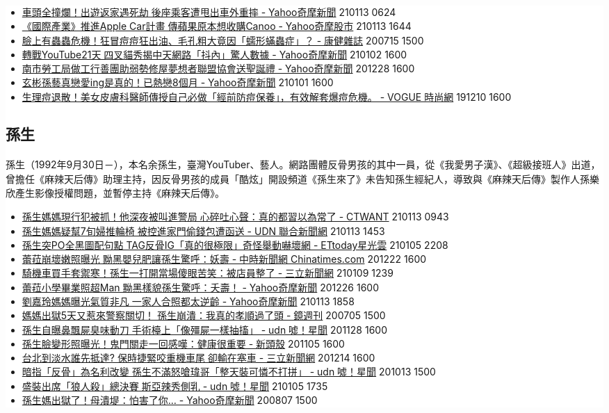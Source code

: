 - [車頭全撞爛！出遊返家遇死劫 後座乘客遭甩出車外重摔 - Yahoo奇摩新聞](https://tw.news.yahoo.com/%E8%BB%8A%E9%A0%AD%E5%85%A8%E6%92%9E%E7%88%9B-%E5%87%BA%E9%81%8A%E8%BF%94%E5%AE%B6%E9%81%87%E6%AD%BB%E5%8A%AB-%E5%BE%8C%E5%BA%A7%E4%B9%98%E5%AE%A2%E9%81%AD%E7%94%A9%E5%87%BA%E8%BB%8A%E5%A4%96%E9%87%8D%E6%91%94-222400693.html "車頭全撞爛！出遊返家遇死劫 後座乘客遭甩出車外重摔 - Yahoo奇摩新聞") 210113 0624
- [《國際產業》推進Apple Car計畫 傳蘋果原本想收購Canoo - Yahoo奇摩股市](https://tw.stock.yahoo.com/news/%E5%9C%8B%E9%9A%9B%E7%94%A2%E6%A5%AD-%E6%8E%A8%E9%80%B2apple-car%E8%A8%88%E7%95%AB-%E5%82%B3%E8%98%8B%E6%9E%9C%E5%8E%9F%E6%9C%AC%E6%83%B3%E6%94%B6%E8%B3%BCcanoo-084422395.html?bcmt=1 "《國際產業》推進Apple Car計畫 傳蘋果原本想收購Canoo - Yahoo奇摩股市") 210113 1644
- [臉上有蟲蟲危機！狂冒痘痘狂出油、毛孔粗大竟因「蠕形蟎蟲症」？ - 康健雜誌](https://www.commonhealth.com.tw/article/article.action?nid=82155 "臉上有蟲蟲危機！狂冒痘痘狂出油、毛孔粗大竟因「蠕形蟎蟲症」？ - 康健雜誌") 200715 1500
- [轉戰YouTube21天 四叉貓秀揭中天網路「抖內」驚人數據 - Yahoo奇摩新聞](https://tw.news.yahoo.com/%E8%BD%89%E6%88%B0youtube21%E5%A4%A9-%E5%9B%9B%E5%8F%89%E8%B2%93%E7%A7%80%E6%8F%AD%E4%B8%AD%E5%A4%A9%E7%B6%B2%E8%B7%AF-%E6%8A%96%E5%85%A7-%E9%A9%9A%E4%BA%BA%E6%95%B8%E6%93%9A-010001022.html "轉戰YouTube21天 四叉貓秀揭中天網路「抖內」驚人數據 - Yahoo奇摩新聞") 210102 1600
- [南市勞工局做工行善團助弱勢修屋夢想者聯盟協會送聖誕禮 - Yahoo奇摩新聞](https://tw.news.yahoo.com/%E5%8D%97%E5%B8%82%E5%8B%9E%E5%B7%A5%E5%B1%80%E5%81%9A%E5%B7%A5%E8%A1%8C%E5%96%84%E5%9C%98%E5%8A%A9%E5%BC%B1%E5%8B%A2%E4%BF%AE%E5%B1%8B%E5%A4%A2%E6%83%B3%E8%80%85%E8%81%AF%E7%9B%9F%E5%8D%94%E6%9C%83%E9%80%81%E8%81%96%E8%AA%95%E7%A6%AE-094026442.html "南市勞工局做工行善團助弱勢修屋夢想者聯盟協會送聖誕禮 - Yahoo奇摩新聞") 201228 1600
- [玄彬孫藝真戀愛ing是真的！已熱戀8個月 - Yahoo奇摩新聞](https://tw.news.yahoo.com/%E7%8E%84%E5%BD%AC%E5%AD%AB%E8%97%9D%E7%9C%9F%E6%88%80%E6%84%9Bing%E6%98%AF%E7%9C%9F%E7%9A%84-%E5%B7%B2%E7%86%B1%E6%88%808%E5%80%8B%E6%9C%88-123751417.html "玄彬孫藝真戀愛ing是真的！已熱戀8個月 - Yahoo奇摩新聞") 210101 1600
- [生理痘退散！美女皮膚科醫師傳授自己必做「經前防痘保養」，有效解套爆痘危機。 - VOGUE 時尚網](https://www.vogue.com.tw/beauty/article/%E6%B6%88%E9%99%A4%E7%94%9F%E7%90%86%E7%97%98 "生理痘退散！美女皮膚科醫師傳授自己必做「經前防痘保養」，有效解套爆痘危機。 - VOGUE 時尚網") 191210 1600

## 孫生

孫生（1992年9月30日－），本名余孫生，臺灣YouTuber、藝人。網路團體反骨男孩的其中一員，從《我愛男子漢》、《超級接班人》出道，曾擔任《麻辣天后傳》助理主持，因反骨男孩的成員「酷炫」開設頻道《孫生來了》未告知孫生經紀人，導致與《麻辣天后傳》製作人孫樂欣產生影像授權問題，並暫停主持《麻辣天后傳》。
- [孫生媽媽現行犯被抓！他深夜被叫進警局 心碎吐心聲：真的都習以為常了 - CTWANT](https://www.ctwant.com/article/96214 "孫生媽媽現行犯被抓！他深夜被叫進警局 心碎吐心聲：真的都習以為常了 - CTWANT") 210113 0943
- [孫生媽媽疑幫7旬婦推輪椅 被控進家門偷錢包遭函送 - UDN 聯合新聞網](https://udn.com/news/story/7320/5170999?from=udn_ch2_menu_v2_main_cate "孫生媽媽疑幫7旬婦推輪椅 被控進家門偷錢包遭函送 - UDN 聯合新聞網") 210113 1453
- [孫生突PO全黑圖配句點 TAG反骨IG「真的很極限」奇怪舉動嚇壞網 - ETtoday星光雲](https://star.ettoday.net/news/1892205 "孫生突PO全黑圖配句點 TAG反骨IG「真的很極限」奇怪舉動嚇壞網 - ETtoday星光雲") 210105 2208
- [蕾菈崩壞嫩照曝光 黝黑嬰兒肥讓孫生驚呼：妖壽 - 中時新聞網 Chinatimes.com](https://www.chinatimes.com/realtimenews/20201222004754-260404 "蕾菈崩壞嫩照曝光 黝黑嬰兒肥讓孫生驚呼：妖壽 - 中時新聞網 Chinatimes.com") 201222 1600
- [騎機車買手套禦寒！孫生一打開當場傻眼苦笑：被店員整了 - 三立新聞網](https://star.setn.com/news/879294 "騎機車買手套禦寒！孫生一打開當場傻眼苦笑：被店員整了 - 三立新聞網") 210109 1239
- [蕾菈小學畢業照超Man 黝黑樣貌孫生驚呼：夭壽！ - Yahoo奇摩新聞](https://tw.news.yahoo.com/%E8%95%BE%E8%8F%88%E5%B0%8F%E5%AD%B8%E7%95%A2%E6%A5%AD%E7%85%A7%E8%B6%85man-%E9%BB%9D%E9%BB%91%E6%A8%A3%E8%B2%8C%E5%AD%AB%E7%94%9F%E9%A9%9A%E5%91%BC-%E5%A4%AD%E5%A3%BD-071726936.html "蕾菈小學畢業照超Man 黝黑樣貌孫生驚呼：夭壽！ - Yahoo奇摩新聞") 201226 1600
- [劉嘉玲媽媽曝光氣質非凡 一家人合照都太逆齡 - Yahoo奇摩新聞](https://tw.news.yahoo.com/%E5%8A%89%E5%98%89%E7%8E%B2%E5%AA%BD%E5%AA%BD%E6%9B%9D%E5%85%89%E6%B0%A3%E8%B3%AA%E9%9D%9E%E5%87%A1-%E5%AE%B6%E4%BA%BA%E5%90%88%E7%85%A7%E9%83%BD%E5%A4%AA%E9%80%86%E9%BD%A1-105848304.html "劉嘉玲媽媽曝光氣質非凡 一家人合照都太逆齡 - Yahoo奇摩新聞") 210113 1858
- [媽媽出獄5天又惹來警察關切！ 孫生崩潰：我真的孝順過了頭 - 鏡週刊](https://www.mirrormedia.mg/story/20200706web001/ "媽媽出獄5天又惹來警察關切！ 孫生崩潰：我真的孝順過了頭 - 鏡週刊") 200705 1500
- [孫生自曝鼻飄屍臭味動刀 手術檯上「像殭屍一樣抽搐」 - udn 噓！星聞](https://stars.udn.com/star/story/120661/5050240 "孫生自曝鼻飄屍臭味動刀 手術檯上「像殭屍一樣抽搐」 - udn 噓！星聞") 201128 1600
- [孫生臉變形照曝光！鬼門關走一回感嘆：健康很重要 - 新頭殼](https://newtalk.tw/news/view/2020-11-05/489576 "孫生臉變形照曝光！鬼門關走一回感嘆：健康很重要 - 新頭殼") 201105 1600
- [台北到淡水誰先抵達? 保時捷緊咬重機車尾 卻輸在塞車 - 三立新聞網](https://www.setn.com/News.aspx?NewsID=865190 "台北到淡水誰先抵達? 保時捷緊咬重機車尾 卻輸在塞車 - 三立新聞網") 201214 1600
- [暗指「反骨」為名利改變 孫生不滿怒嗆瑋哥「整天裝可憐不打拼」 - udn 噓！星聞](https://stars.udn.com/star/story/120661/4931098 "暗指「反骨」為名利改變 孫生不滿怒嗆瑋哥「整天裝可憐不打拼」 - udn 噓！星聞") 201013 1500
- [盛裝出席「狼人殺」總決賽 斯亞辣秀側乳 - udn 噓！星聞](https://stars.udn.com/star/story/10091/5149613 "盛裝出席「狼人殺」總決賽 斯亞辣秀側乳 - udn 噓！星聞") 210105 1735
- [孫生媽出獄了！母潰堤：怕害了你… - Yahoo奇摩新聞](https://tw.news.yahoo.com/%E5%AD%AB%E7%94%9F%E5%AA%BD%E5%87%BA%E7%8D%84%E4%BA%86-%E6%AF%8D%E6%BD%B0%E5%A0%A4-%E6%80%95%E5%AE%B3%E4%BA%86%E4%BD%A0-042005544.html "孫生媽出獄了！母潰堤：怕害了你… - Yahoo奇摩新聞") 200807 1500
